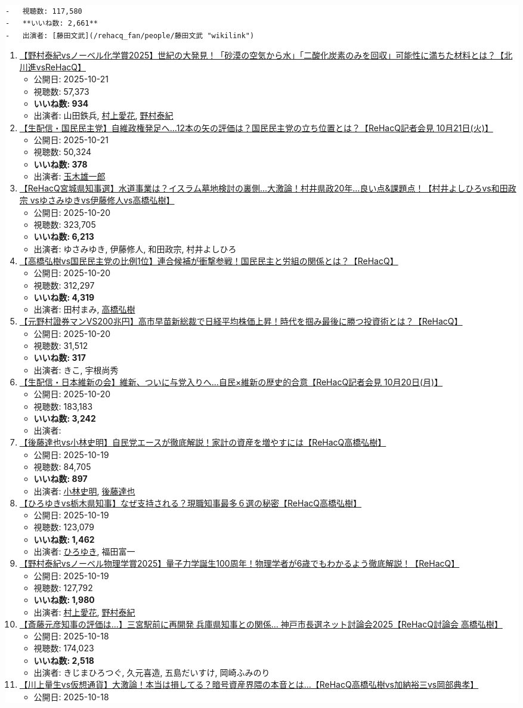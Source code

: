     -   視聴数: 117,580
    -   **いいね数: 2,661**
    -   出演者: [藤田文武](/rehacq_fan/people/藤田文武 "wikilink")
1.  [【野村泰紀vsノーベル化学賞2025】世紀の大発見！「砂漠の空気から水」「二酸化炭素のみを回収」可能性に満ちた材料とは？【北川進vsReHacQ】](/rehacq_fan/ids/e9FOQFh7f6A "wikilink")
    -   公開日: 2025-10-21
    -   視聴数: 57,373
    -   **いいね数: 934**
    -   出演者: 山田鉄兵, [村上愛花](/rehacq_fan/people/村上愛花 "wikilink"), [野村泰紀](/rehacq_fan/people/野村泰紀 "wikilink")
1.  [【生配信・国民民主党】自維政権発足へ…12本の矢の評価は？国民民主党の立ち位置とは？【ReHacQ記者会見 10月21日(火)】](/rehacq_fan/ids/70XvzSMAUL8 "wikilink")
    -   公開日: 2025-10-21
    -   視聴数: 50,324
    -   **いいね数: 378**
    -   出演者: [玉木雄一郎](/rehacq_fan/people/玉木雄一郎 "wikilink")
1.  [【ReHacQ宮城県知事選】水道事業は？イスラム墓地検討の裏側…大激論！村井県政20年…良い点&課題点！【村井よしひろvs和田政宗 vsゆさみゆきvs伊藤修人vs高橋弘樹】](/rehacq_fan/ids/5BMCnWcvKjk "wikilink")
    -   公開日: 2025-10-20
    -   視聴数: 323,705
    -   **いいね数: 6,213**
    -   出演者: ゆさみゆき, 伊藤修人, 和田政宗, 村井よしひろ
1.  [【高橋弘樹vs国民民主党の比例1位】連合候補が衝撃参戦！国民民主と労組の関係とは？【ReHacQ】](/rehacq_fan/ids/FjrVNiBJKFs "wikilink")
    -   公開日: 2025-10-20
    -   視聴数: 312,297
    -   **いいね数: 4,319**
    -   出演者: 田村まみ, [高橋弘樹](/rehacq_fan/people/高橋弘樹 "wikilink")
1.  [【元野村證券マンVS200兆円】高市早苗新総裁で日経平均株価上昇！時代を掴み最後に勝つ投資術とは？【ReHacQ】](/rehacq_fan/ids/IQ3Hz-32sro "wikilink")
    -   公開日: 2025-10-20
    -   視聴数: 31,512
    -   **いいね数: 317**
    -   出演者: きこ, 宇根尚秀
1.  [【生配信・日本維新の会】維新、ついに与党入りへ…自民×維新の歴史的合意【ReHacQ記者会見 10月20日(月)】](/rehacq_fan/ids/Vz5Uzqp6SEo "wikilink")
    -   公開日: 2025-10-20
    -   視聴数: 183,183
    -   **いいね数: 3,242**
    -   出演者: 
1.  [【後藤達也vs小林史明】自民党エースが徹底解説！家計の資産を増やすには【ReHacQ高橋弘樹】](/rehacq_fan/ids/ZjMV4IWDg1Y "wikilink")
    -   公開日: 2025-10-19
    -   視聴数: 84,705
    -   **いいね数: 897**
    -   出演者: [小林史明](/rehacq_fan/people/小林史明 "wikilink"), [後藤達也](/rehacq_fan/people/後藤達也 "wikilink")
1.  [【ひろゆきvs栃木県知事】なぜ支持される？現職知事最多６選の秘密【ReHacQ高橋弘樹】](/rehacq_fan/ids/-nokT_HTREo "wikilink")
    -   公開日: 2025-10-19
    -   視聴数: 123,079
    -   **いいね数: 1,462**
    -   出演者: [ひろゆき](/rehacq_fan/people/ひろゆき "wikilink"), 福田富一
1.  [【野村泰紀vsノーベル物理学賞2025】量子力学誕生100周年！物理学者が6歳でもわかるよう徹底解説！【ReHacQ】](/rehacq_fan/ids/aXG0A5aVIfM "wikilink")
    -   公開日: 2025-10-19
    -   視聴数: 127,792
    -   **いいね数: 1,980**
    -   出演者: [村上愛花](/rehacq_fan/people/村上愛花 "wikilink"), [野村泰紀](/rehacq_fan/people/野村泰紀 "wikilink")
1.  [【斎藤元彦知事の評価は…】三宮駅前に再開発 兵庫県知事との関係… 神戸市長選ネット討論会2025【ReHacQ討論会 高橋弘樹】](/rehacq_fan/ids/vXjLZSYkbeQ "wikilink")
    -   公開日: 2025-10-18
    -   視聴数: 174,023
    -   **いいね数: 2,518**
    -   出演者: きじまひろつぐ, 久元喜造, 五島だいすけ, 岡崎ふみのり
1.  [【川上量生vs仮想通貨】大激論！本当は損してる？暗号資産界隈の本音とは...【ReHacQ高橋弘樹vs加納裕三vs岡部典孝】](/rehacq_fan/ids/2NtecA0aoYQ "wikilink")
    -   公開日: 2025-10-18